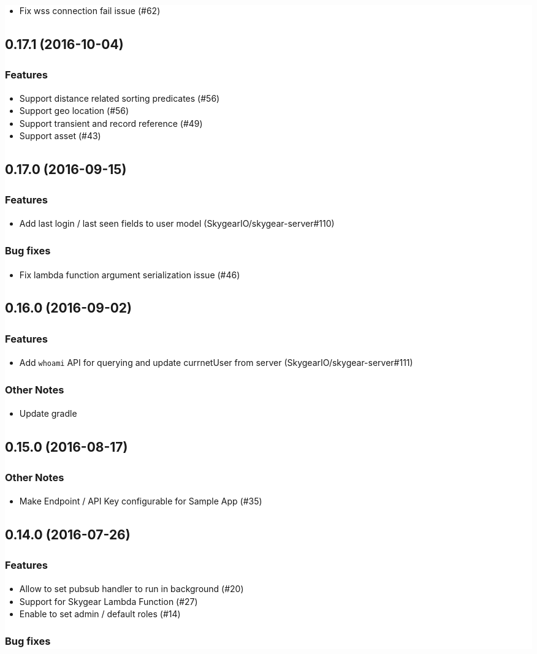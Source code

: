 - Fix wss connection fail issue (#62)

## 0.17.1 (2016-10-04)

### Features

- Support distance related sorting predicates (#56)
- Support geo location (#56)
- Support transient and record reference (#49)
- Support asset (#43)


## 0.17.0 (2016-09-15)

### Features

- Add last login / last seen fields to user model (SkygearIO/skygear-server#110)

### Bug fixes

- Fix lambda function argument serialization issue (#46)


## 0.16.0 (2016-09-02)

### Features

- Add `whoami` API for querying and update currnetUser from server (SkygearIO/skygear-server#111)

### Other Notes

- Update gradle


## 0.15.0 (2016-08-17)

### Other Notes

- Make Endpoint / API Key configurable for Sample App (#35)


## 0.14.0 (2016-07-26)

### Features

- Allow to set pubsub handler to run in background (#20)
- Support for Skygear Lambda Function (#27)
- Enable to set admin / default roles (#14)

### Bug fixes
